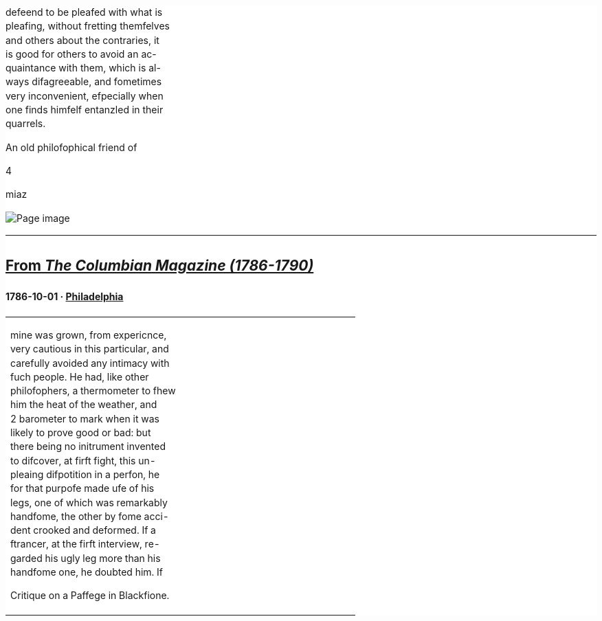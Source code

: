 defeend to be pleafed with what is  
pleafing, without fretting themfelves  
and others about the contraries, it  
is good for others to avoid an ac-  
quaintance with them, which is al-  
ways difagreeable, and fometimes  
very inconvenient, efpecially when  
one finds himfelf entanzled in their  
quarrels.  
  
An old philofophical friend of  
  
4  
  
miaz
</td><td style="width: 50%; max-height: 75%; margin: auto; display: block;">
<img alt="Page image" src="https://iiif.archive.org/image/iiif/2/sim_universal-asylum-and-columbian-magazine_1786-10_1%2Fsim_universal-asylum-and-columbian-magazine_1786-10_1_jp2.zip%2Fsim_universal-asylum-and-columbian-magazine_1786-10_1_jp2%2Fsim_universal-asylum-and-columbian-magazine_1786-10_1_0012.jp2/pct:10.145513338722717,12.782521346057258,75.99029911075182,78.00100452034154/,600/0/default.jpg"/>
</td>
</tr></table>

---

## [From _The Columbian Magazine (1786-1790)_](https://archive.org/details/sim_universal-asylum-and-columbian-magazine_1786-10_1/page/n13/mode/1up?view=theater)

#### 1786-10-01 &middot; [Philadelphia](http://dbpedia.org/resource/Philadelphia)

<table style="width: 100%;"><tr><td style="width: 50%">

  
  
mine was grown, from expericnce,  
very cautious in this particular, and  
carefully avoided any intimacy with  
fuch people. He had, like other  
philofophers, a thermometer to fhew  
him the heat of the weather, and  
2 barometer to mark when it was  
likely to prove good or bad: but  
there being no initrument invented  
to difcover, at firft fight, this un-  
pleaing difpotition in a perfon, he  
for that purpofe made ufe of his  
legs, one of which was remarkably  
handfome, the other by fome acci-  
dent crooked and deformed. If a  
ftrancer, at the firft interview, re-  
garded his ugly leg more than his  
handfome one, he doubted him. If  
  
Critique on a Paffege in Blackfione.  
  